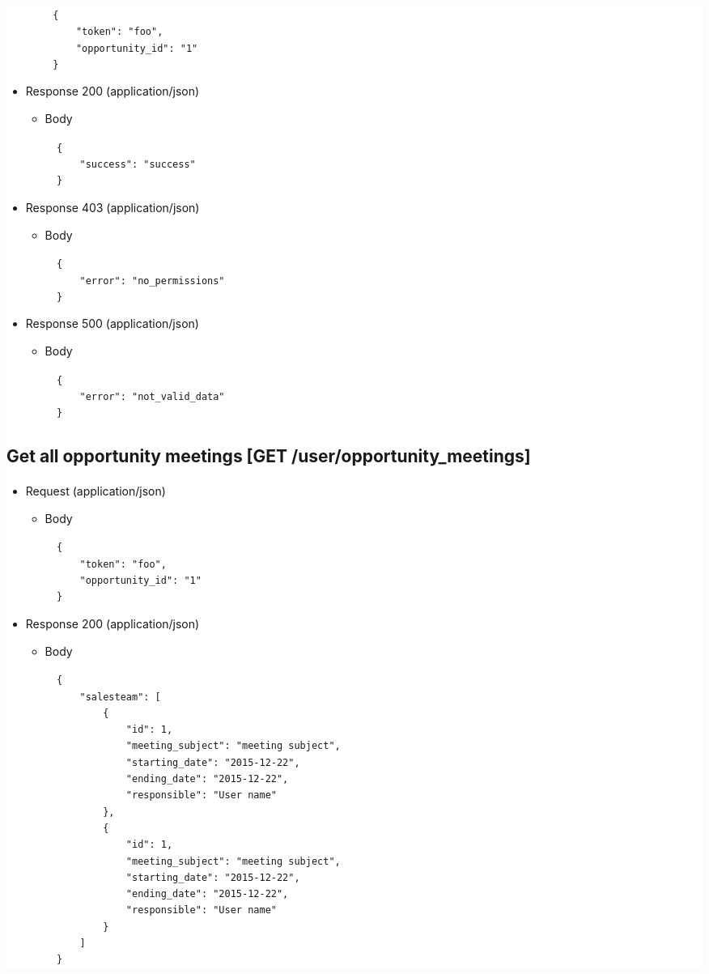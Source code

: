             {
                "token": "foo",
                "opportunity_id": "1"
            }

+ Response 200 (application/json)
    + Body

            {
                "success": "success"
            }

+ Response 403 (application/json)
    + Body

            {
                "error": "no_permissions"
            }

+ Response 500 (application/json)
    + Body

            {
                "error": "not_valid_data"
            }

## Get all opportunity meetings [GET /user/opportunity_meetings]


+ Request (application/json)
    + Body

            {
                "token": "foo",
                "opportunity_id": "1"
            }

+ Response 200 (application/json)
    + Body

            {
                "salesteam": [
                    {
                        "id": 1,
                        "meeting_subject": "meeting subject",
                        "starting_date": "2015-12-22",
                        "ending_date": "2015-12-22",
                        "responsible": "User name"
                    },
                    {
                        "id": 1,
                        "meeting_subject": "meeting subject",
                        "starting_date": "2015-12-22",
                        "ending_date": "2015-12-22",
                        "responsible": "User name"
                    }
                ]
            }
